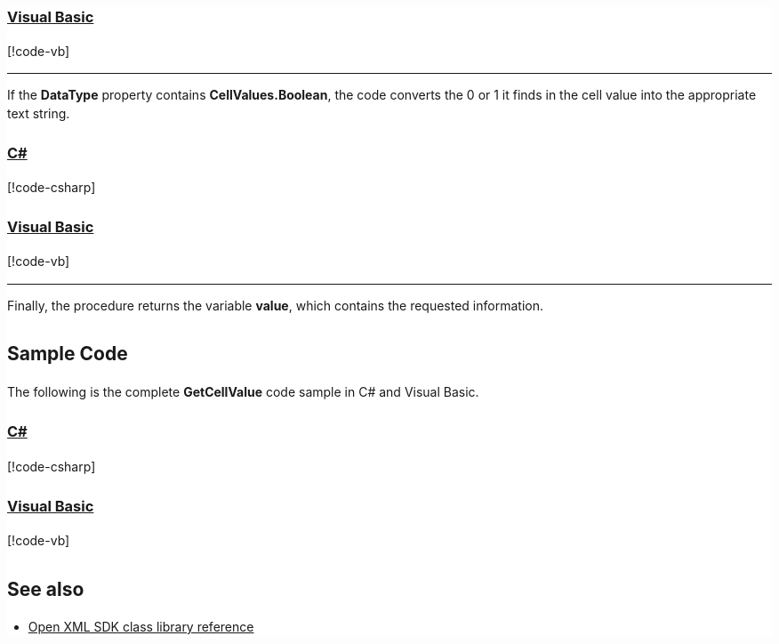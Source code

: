 ### [Visual Basic](#tab/vb-10)
[!code-vb[](../../samples/spreadsheet/retrieve_the_values_of_cells/vb/Program.vb?#snippet10)]
***


If the **DataType** property contains **CellValues.Boolean**, the code converts the 0 or 1
it finds in the cell value into the appropriate text string.

### [C#](#tab/cs-11)
[!code-csharp[](../../samples/spreadsheet/retrieve_the_values_of_cells/cs/Program.cs#snippet11)]

### [Visual Basic](#tab/vb-11)
[!code-vb[](../../samples/spreadsheet/retrieve_the_values_of_cells/vb/Program.vb#snippet11)]
***


Finally, the procedure returns the variable **value**, which contains the requested information.

## Sample Code

The following is the complete **GetCellValue** code sample in C\# and Visual Basic.

### [C#](#tab/cs)
[!code-csharp[](../../samples/spreadsheet/retrieve_the_values_of_cells/cs/Program.cs#snippet0)]

### [Visual Basic](#tab/vb)
[!code-vb[](../../samples/spreadsheet/retrieve_the_values_of_cells/vb/Program.vb#snippet0)]

## See also

- [Open XML SDK class library reference](/office/open-xml/open-xml-sdk)
